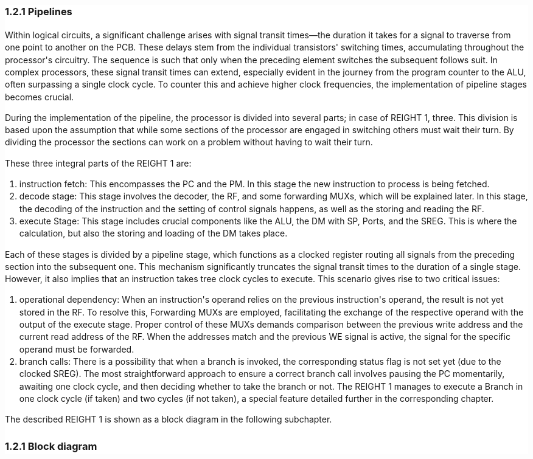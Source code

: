 
### <a name="_toc155088100"></a>1.2.1 Pipelines
Within logical circuits, a significant challenge arises with signal transit times—the duration it takes for a signal to traverse from one point to another on the PCB. These delays stem from the individual transistors' switching times, accumulating throughout the processor's circuitry. The sequence is such that only when the preceding element switches the subsequent follows suit. In complex processors, these signal transit times can extend, especially evident in the journey from the program counter to the ALU, often surpassing a single clock cycle. To counter this and achieve higher clock frequencies, the implementation of pipeline stages becomes crucial.

During the implementation of the pipeline, the processor is divided into several parts; in case of REIGHT 1, three. This division is based upon the assumption that while some sections of the processor are engaged in switching others must wait their turn. By dividing the processor the sections can work on a problem without having to wait their turn.

These three integral parts of the REIGHT 1 are:

1. instruction fetch: This encompasses the PC and the PM. In this stage the new instruction to process is being fetched.
1. decode stage: This stage involves the decoder, the RF, and some forwarding MUXs, which will be explained later. In this stage, the decoding of the instruction and the setting of control signals happens, as well as the storing and reading the RF.
1. execute Stage: This stage includes crucial components like the ALU, the DM with SP, Ports, and the SREG. This is where the calculation, but also the storing and loading of the DM takes place.

Each of these stages is divided by a pipeline stage, which functions as a clocked register routing all signals from the preceding section into the subsequent one. This mechanism significantly truncates the signal transit times to the duration of a single stage. However, it also implies that an instruction takes tree clock cycles to execute. This scenario gives rise to two critical issues:

1. operational dependency: When an instruction's operand relies on the previous instruction's operand, the result is not yet stored in the RF. To resolve this, Forwarding MUXs are employed, facilitating the exchange of the respective operand with the output of the execute stage. Proper control of these MUXs demands comparison between the previous write address and the current read address of the RF. When the addresses match and the previous WE signal is active, the signal for the specific operand must be forwarded.
1. branch calls: There is a possibility that when a branch is invoked, the corresponding status flag is not set yet (due to the clocked SREG). The most straightforward approach to ensure a correct branch call involves pausing the PC momentarily, awaiting one clock cycle, and then deciding whether to take the branch or not. The REIGHT 1 manages to execute a Branch in one clock cycle (if taken) and two cycles (if not taken), a special feature detailed further in the corresponding chapter.

The described REIGHT 1 is shown as a block diagram in the following subchapter.


### <a name="_toc155088101"></a>1.2.1 Block diagram













